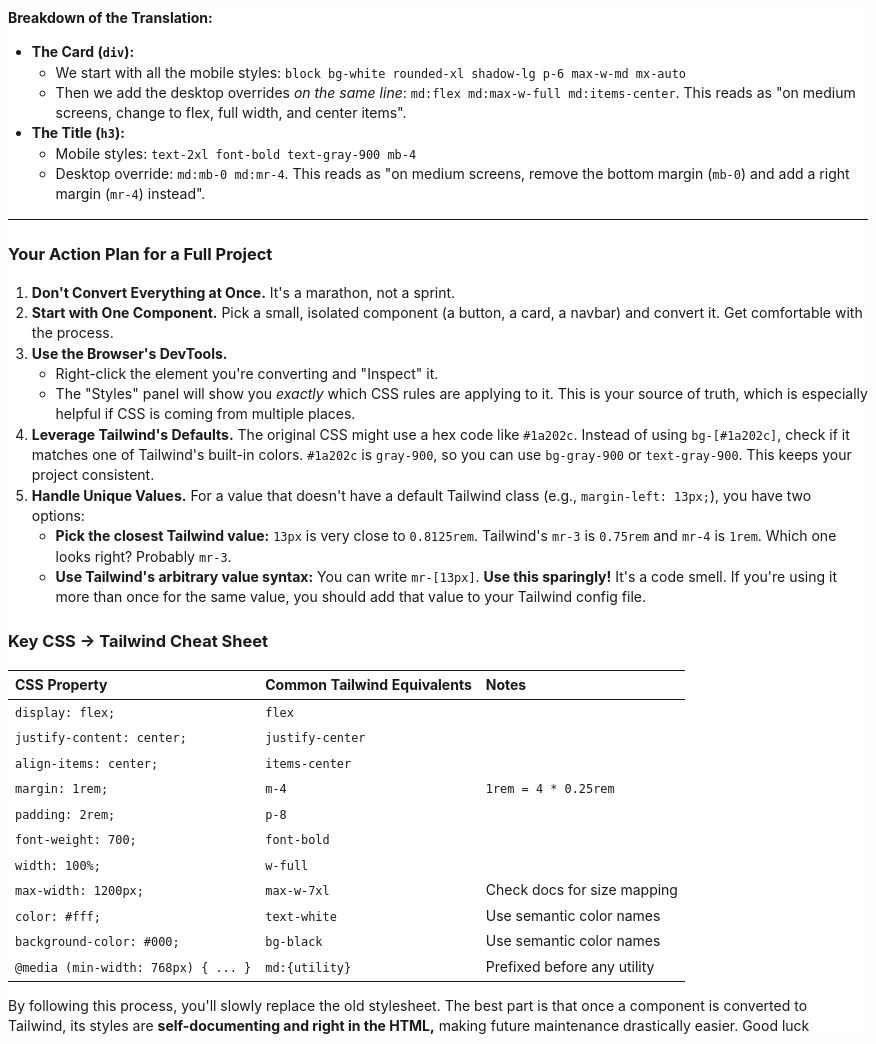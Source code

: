 **Breakdown of the Translation:**

- **The Card (`div`):**
  - We start with all the mobile styles: `block bg-white rounded-xl shadow-lg p-6 max-w-md mx-auto`
  - Then we add the desktop overrides _on the same line_: `md:flex md:max-w-full md:items-center`. This reads as "on medium screens, change to flex, full width, and center items".
- **The Title (`h3`):**
  - Mobile styles: `text-2xl font-bold text-gray-900 mb-4`
  - Desktop override: `md:mb-0 md:mr-4`. This reads as "on medium screens, remove the bottom margin (`mb-0`) and add a right margin (`mr-4`) instead".

---

### Your Action Plan for a Full Project

1.  **Don't Convert Everything at Once.** It's a marathon, not a sprint.
2.  **Start with One Component.** Pick a small, isolated component (a button, a card, a navbar) and convert it. Get comfortable with the process.
3.  **Use the Browser's DevTools.**
    - Right-click the element you're converting and "Inspect" it.
    - The "Styles" panel will show you _exactly_ which CSS rules are applying to it. This is your source of truth, which is especially helpful if CSS is coming from multiple places.
4.  **Leverage Tailwind's Defaults.** The original CSS might use a hex code like `#1a202c`. Instead of using `bg-[#1a202c]`, check if it matches one of Tailwind's built-in colors. `#1a202c` is `gray-900`, so you can use `bg-gray-900` or `text-gray-900`. This keeps your project consistent.
5.  **Handle Unique Values.** For a value that doesn't have a default Tailwind class (e.g., `margin-left: 13px;`), you have two options:
    - **Pick the closest Tailwind value:** `13px` is very close to `0.8125rem`. Tailwind's `mr-3` is `0.75rem` and `mr-4` is `1rem`. Which one looks right? Probably `mr-3`.
    - **Use Tailwind's arbitrary value syntax:** You can write `mr-[13px]`. **Use this sparingly!** It's a code smell. If you're using it more than once for the same value, you should add that value to your Tailwind config file.

### Key CSS -> Tailwind Cheat Sheet

| CSS Property                        | Common Tailwind Equivalents | Notes                       |
| :---------------------------------- | :-------------------------- | :-------------------------- |
| `display: flex;`                    | `flex`                      |                             |
| `justify-content: center;`          | `justify-center`            |                             |
| `align-items: center;`              | `items-center`              |                             |
| `margin: 1rem;`                     | `m-4`                       | `1rem = 4 * 0.25rem`        |
| `padding: 2rem;`                    | `p-8`                       |                             |
| `font-weight: 700;`                 | `font-bold`                 |                             |
| `width: 100%;`                      | `w-full`                    |                             |
| `max-width: 1200px;`                | `max-w-7xl`                 | Check docs for size mapping |
| `color: #fff;`                      | `text-white`                | Use semantic color names    |
| `background-color: #000;`           | `bg-black`                  | Use semantic color names    |
| `@media (min-width: 768px) { ... }` | `md:{utility}`              | Prefixed before any utility |

By following this process, you'll slowly replace the old stylesheet. The best part is that once a component is converted to Tailwind, its styles are **self-documenting and right in the HTML,** making future maintenance drastically easier. Good luck
